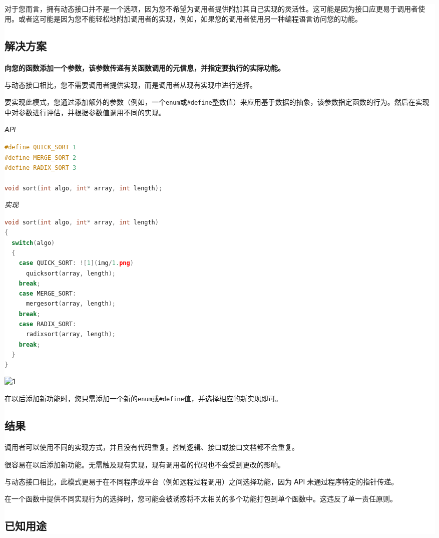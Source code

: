 对于您而言，拥有动态接口并不是一个选项，因为您不希望为调用者提供附加其自己实现的灵活性。这可能是因为接口应更易于调用者使用。或者这可能是因为您不能轻松地附加调用者的实现，例如，如果您的调用者使用另一种编程语言访问您的功能。

## 解决方案

**向您的函数添加一个参数，该参数传递有关函数调用的元信息，并指定要执行的实际功能。**

与动态接口相比，您不需要调用者提供实现，而是调用者从现有实现中进行选择。

要实现此模式，您通过添加额外的参数（例如，一个`enum`或`#define`整数值）来应用基于数据的抽象，该参数指定函数的行为。然后在实现中对参数进行评估，并根据参数值调用不同的实现。

*API*

```cpp
#define QUICK_SORT 1
#define MERGE_SORT 2
#define RADIX_SORT 3

void sort(int algo, int* array, int length);
```

*实现*

```cpp
void sort(int algo, int* array, int length)
{
  switch(algo)
  {
    case QUICK_SORT: ![1](img/1.png)
      quicksort(array, length);
    break;
    case MERGE_SORT:
      mergesort(array, length);
    break;
    case RADIX_SORT:
      radixsort(array, length);
    break;
  }
}
```

![1](img/#co_flexible_apis_CO1-1)

在以后添加新功能时，您只需添加一个新的`enum`或`#define`值，并选择相应的新实现即可。

## 结果

调用者可以使用不同的实现方式，并且没有代码重复。控制逻辑、接口或接口文档都不会重复。

很容易在以后添加新功能。无需触及现有实现，现有调用者的代码也不会受到更改的影响。

与动态接口相比，此模式更易于在不同程序或平台（例如远程过程调用）之间选择功能，因为 API 未通过程序特定的指针传递。

在一个函数中提供不同实现行为的选择时，您可能会被诱惑将不太相关的多个功能打包到单个函数中。这违反了单一责任原则。

## 已知用途
